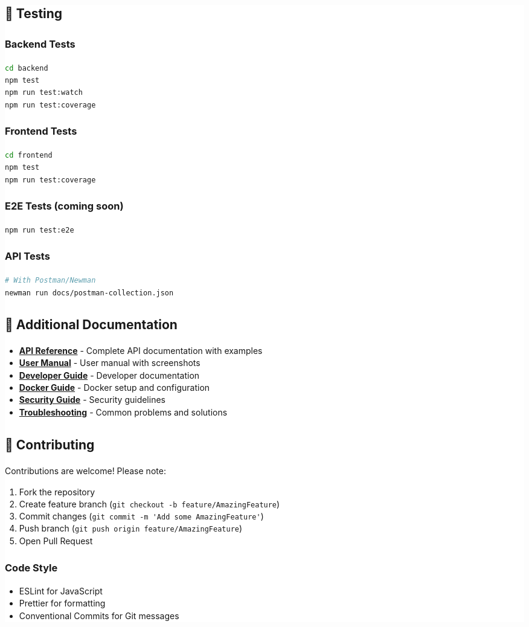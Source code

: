 ## 🧪 Testing

### Backend Tests
```bash
cd backend
npm test
npm run test:watch
npm run test:coverage
```
### Frontend Tests
```bash
cd frontend
npm test
npm run test:coverage
```

### E2E Tests (coming soon)
```bash
npm run test:e2e
```

### API Tests
```bash
# With Postman/Newman
newman run docs/postman-collection.json
```

## 📖 Additional Documentation

- **[API Reference](docs/api-client-sdks.md)** - Complete API documentation with examples
- **[User Manual](docs/user-manual/)** - User manual with screenshots
- **[Developer Guide](docs/developer-guide.md)** - Developer documentation
- **[Docker Guide](docs/docker-guide.md)** - Docker setup and configuration
- **[Security Guide](docs/security-guide.md)** - Security guidelines
- **[Troubleshooting](docs/troubleshooting.md)** - Common problems and solutions

## 🤝 Contributing

Contributions are welcome! Please note:

1. Fork the repository
2. Create feature branch (`git checkout -b feature/AmazingFeature`)
3. Commit changes (`git commit -m 'Add some AmazingFeature'`)
4. Push branch (`git push origin feature/AmazingFeature`)
5. Open Pull Request
### Code Style
- ESLint for JavaScript
- Prettier for formatting
- Conventional Commits for Git messages
